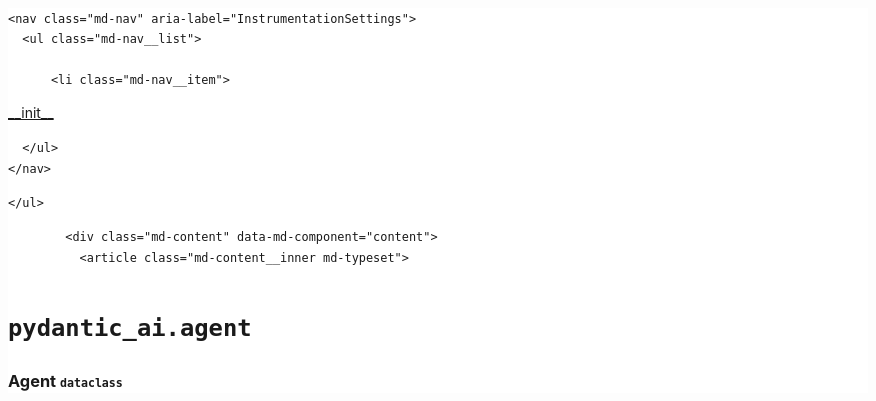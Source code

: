     <nav class="md-nav" aria-label="InstrumentationSettings">
      <ul class="md-nav__list">
        
          <li class="md-nav__item">
  <a href="#pydantic_ai.agent.InstrumentationSettings.__init__" class="md-nav__link">
    <span class="md-ellipsis">
      __init__
    </span>
  </a>
  
</li>
        
      </ul>
    </nav>
  
</li>
      
    </ul>
  
</nav>
                  </div>
                </div>
              </div>
            
          
          
            <div class="md-content" data-md-component="content">
              <article class="md-content__inner md-typeset">
                
                  


  
  


<h1 id="pydantic_aiagent"><code>pydantic_ai.agent</code></h1>


<div class="doc doc-object doc-module">



<a id="pydantic_ai.agent"></a>
    <div class="doc doc-contents first">








  <div class="doc doc-children">







<div class="doc doc-object doc-class">



<h3 id="pydantic_ai.agent.Agent" class="doc doc-heading">
            <span class="doc doc-object-name doc-class-name">Agent</span>


  <span class="doc doc-labels">
      <small class="doc doc-label doc-label-dataclass"><code>dataclass</code></small>
  </span>
